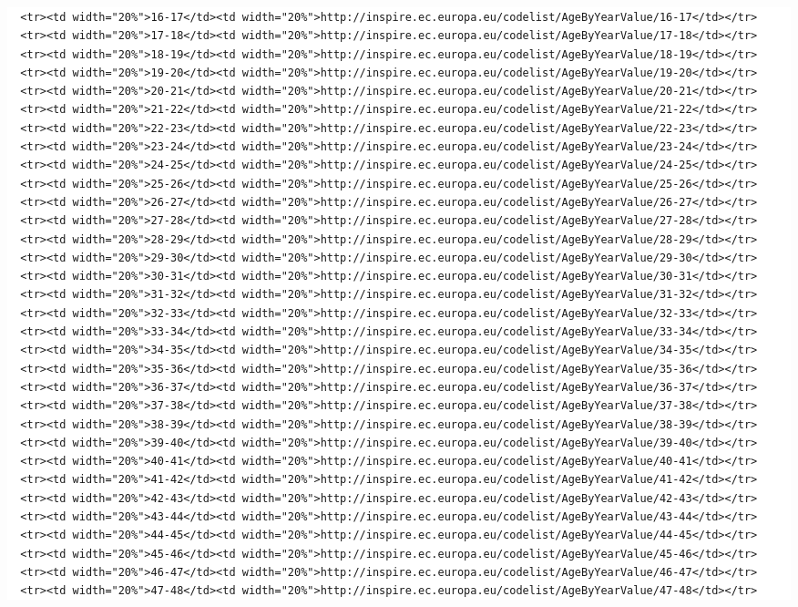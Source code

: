       <tr><td width="20%">16-17</td><td width="20%">http://inspire.ec.europa.eu/codelist/AgeByYearValue/16-17</td></tr>
      <tr><td width="20%">17-18</td><td width="20%">http://inspire.ec.europa.eu/codelist/AgeByYearValue/17-18</td></tr>
      <tr><td width="20%">18-19</td><td width="20%">http://inspire.ec.europa.eu/codelist/AgeByYearValue/18-19</td></tr>
      <tr><td width="20%">19-20</td><td width="20%">http://inspire.ec.europa.eu/codelist/AgeByYearValue/19-20</td></tr>
      <tr><td width="20%">20-21</td><td width="20%">http://inspire.ec.europa.eu/codelist/AgeByYearValue/20-21</td></tr>
      <tr><td width="20%">21-22</td><td width="20%">http://inspire.ec.europa.eu/codelist/AgeByYearValue/21-22</td></tr>
      <tr><td width="20%">22-23</td><td width="20%">http://inspire.ec.europa.eu/codelist/AgeByYearValue/22-23</td></tr>
      <tr><td width="20%">23-24</td><td width="20%">http://inspire.ec.europa.eu/codelist/AgeByYearValue/23-24</td></tr>
      <tr><td width="20%">24-25</td><td width="20%">http://inspire.ec.europa.eu/codelist/AgeByYearValue/24-25</td></tr>
      <tr><td width="20%">25-26</td><td width="20%">http://inspire.ec.europa.eu/codelist/AgeByYearValue/25-26</td></tr>
      <tr><td width="20%">26-27</td><td width="20%">http://inspire.ec.europa.eu/codelist/AgeByYearValue/26-27</td></tr>
      <tr><td width="20%">27-28</td><td width="20%">http://inspire.ec.europa.eu/codelist/AgeByYearValue/27-28</td></tr>
      <tr><td width="20%">28-29</td><td width="20%">http://inspire.ec.europa.eu/codelist/AgeByYearValue/28-29</td></tr>
      <tr><td width="20%">29-30</td><td width="20%">http://inspire.ec.europa.eu/codelist/AgeByYearValue/29-30</td></tr>
      <tr><td width="20%">30-31</td><td width="20%">http://inspire.ec.europa.eu/codelist/AgeByYearValue/30-31</td></tr>
      <tr><td width="20%">31-32</td><td width="20%">http://inspire.ec.europa.eu/codelist/AgeByYearValue/31-32</td></tr>
      <tr><td width="20%">32-33</td><td width="20%">http://inspire.ec.europa.eu/codelist/AgeByYearValue/32-33</td></tr>
      <tr><td width="20%">33-34</td><td width="20%">http://inspire.ec.europa.eu/codelist/AgeByYearValue/33-34</td></tr>
      <tr><td width="20%">34-35</td><td width="20%">http://inspire.ec.europa.eu/codelist/AgeByYearValue/34-35</td></tr>
      <tr><td width="20%">35-36</td><td width="20%">http://inspire.ec.europa.eu/codelist/AgeByYearValue/35-36</td></tr>
      <tr><td width="20%">36-37</td><td width="20%">http://inspire.ec.europa.eu/codelist/AgeByYearValue/36-37</td></tr>
      <tr><td width="20%">37-38</td><td width="20%">http://inspire.ec.europa.eu/codelist/AgeByYearValue/37-38</td></tr>
      <tr><td width="20%">38-39</td><td width="20%">http://inspire.ec.europa.eu/codelist/AgeByYearValue/38-39</td></tr>
      <tr><td width="20%">39-40</td><td width="20%">http://inspire.ec.europa.eu/codelist/AgeByYearValue/39-40</td></tr>
      <tr><td width="20%">40-41</td><td width="20%">http://inspire.ec.europa.eu/codelist/AgeByYearValue/40-41</td></tr>
      <tr><td width="20%">41-42</td><td width="20%">http://inspire.ec.europa.eu/codelist/AgeByYearValue/41-42</td></tr>
      <tr><td width="20%">42-43</td><td width="20%">http://inspire.ec.europa.eu/codelist/AgeByYearValue/42-43</td></tr>
      <tr><td width="20%">43-44</td><td width="20%">http://inspire.ec.europa.eu/codelist/AgeByYearValue/43-44</td></tr>
      <tr><td width="20%">44-45</td><td width="20%">http://inspire.ec.europa.eu/codelist/AgeByYearValue/44-45</td></tr>
      <tr><td width="20%">45-46</td><td width="20%">http://inspire.ec.europa.eu/codelist/AgeByYearValue/45-46</td></tr>
      <tr><td width="20%">46-47</td><td width="20%">http://inspire.ec.europa.eu/codelist/AgeByYearValue/46-47</td></tr>
      <tr><td width="20%">47-48</td><td width="20%">http://inspire.ec.europa.eu/codelist/AgeByYearValue/47-48</td></tr>